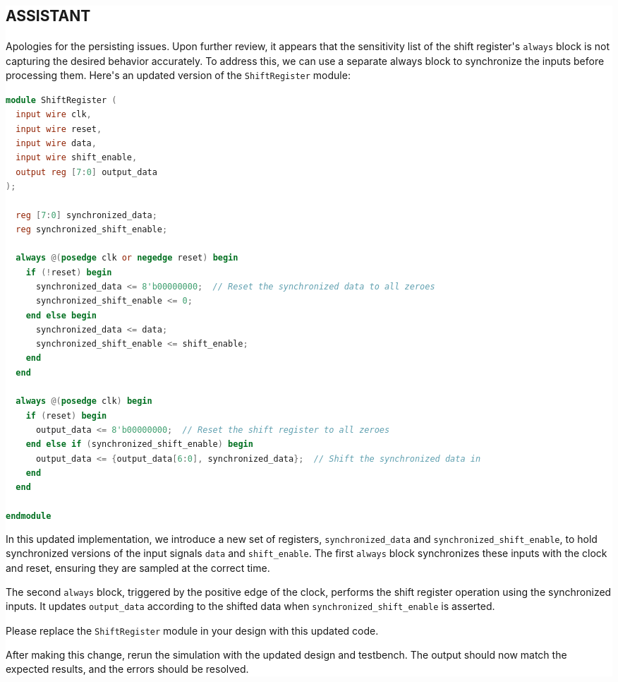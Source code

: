 ## ASSISTANT
Apologies for the persisting issues. Upon further review, it appears that the sensitivity list of the shift register's `always` block is not capturing the desired behavior accurately. To address this, we can use a separate always block to synchronize the inputs before processing them. Here's an updated version of the `ShiftRegister` module:

```verilog
module ShiftRegister (
  input wire clk,
  input wire reset,
  input wire data,
  input wire shift_enable,
  output reg [7:0] output_data
);

  reg [7:0] synchronized_data;
  reg synchronized_shift_enable;

  always @(posedge clk or negedge reset) begin
    if (!reset) begin
      synchronized_data <= 8'b00000000;  // Reset the synchronized data to all zeroes
      synchronized_shift_enable <= 0;
    end else begin
      synchronized_data <= data;
      synchronized_shift_enable <= shift_enable;
    end
  end

  always @(posedge clk) begin
    if (reset) begin
      output_data <= 8'b00000000;  // Reset the shift register to all zeroes
    end else if (synchronized_shift_enable) begin
      output_data <= {output_data[6:0], synchronized_data};  // Shift the synchronized data in
    end
  end

endmodule
```

In this updated implementation, we introduce a new set of registers, `synchronized_data` and `synchronized_shift_enable`, to hold synchronized versions of the input signals `data` and `shift_enable`. The first `always` block synchronizes these inputs with the clock and reset, ensuring they are sampled at the correct time.

The second `always` block, triggered by the positive edge of the clock, performs the shift register operation using the synchronized inputs. It updates `output_data` according to the shifted data when `synchronized_shift_enable` is asserted.

Please replace the `ShiftRegister` module in your design with this updated code.

After making this change, rerun the simulation with the updated design and testbench. The output should now match the expected results, and the errors should be resolved.
